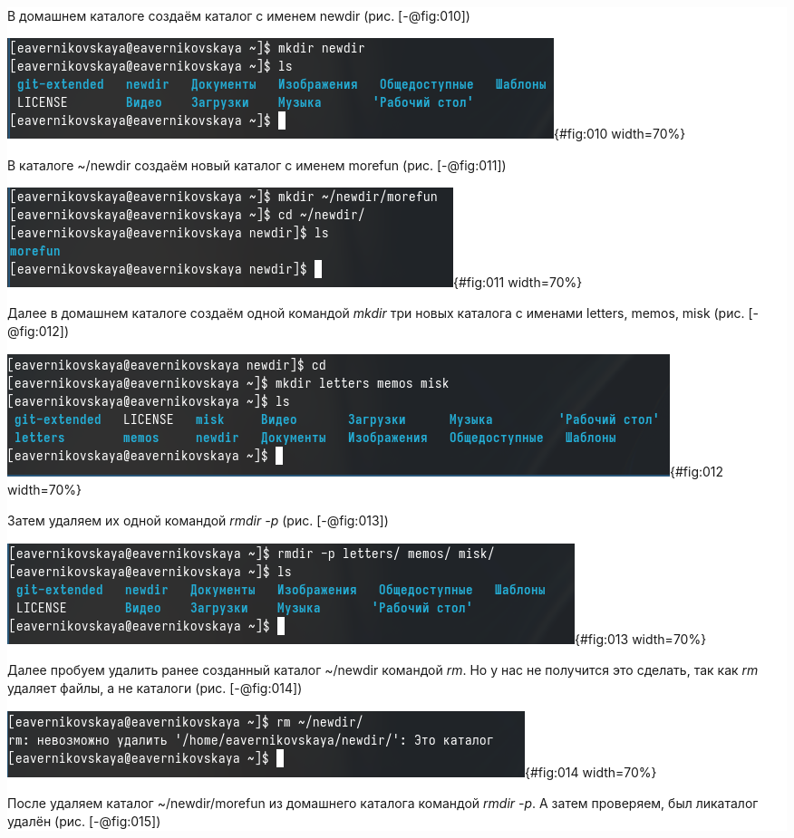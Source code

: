 В домашнем каталоге создаём каталог с именем newdir (рис. [-@fig:010])

![Создание каталога newdir](image/лаба6_10.png){#fig:010 width=70%}

 В каталоге ~/newdir создаём новый каталог с именем morefun (рис. [-@fig:011])

![Создание подкаталога morefun](image/лаба6_11.png){#fig:011 width=70%}

Далее в домашнем каталоге создаём одной командой *mkdir* три новых каталога с именами letters, memos, misk (рис. [-@fig:012])

![Создание трёх новых подкаталогов](image/лаба6_12.png){#fig:012 width=70%}

Затем удаляем их одной командой *rmdir -p* (рис. [-@fig:013])

![Удаление трёх новых подкаталогов](image/лаба6_13.png){#fig:013 width=70%}

Далее пробуем удалить ранее созданный каталог ~/newdir командой *rm*. Но у нас не получится это сделать, так как *rm* удаляет файлы, а не каталоги (рис. [-@fig:014])

![Попытка удалить ~/newdir](image/лаба6_14.png){#fig:014 width=70%}

После удаляем каталог ~/newdir/morefun из домашнего каталога командой *rmdir -p*. А затем проверяем, был ликаталог удалён (рис. [-@fig:015])
